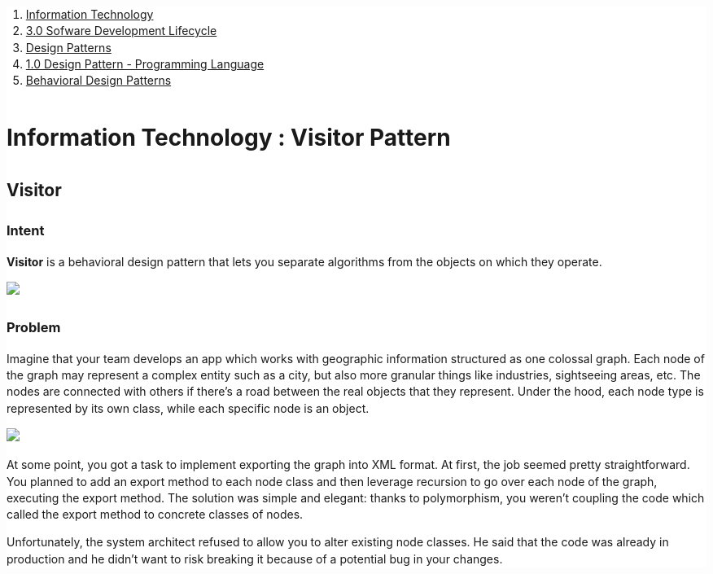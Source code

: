<div id="main" class="aui-page-panel">

<div id="main-header">

<div id="breadcrumb-section">

1.  [Information Technology](index.html)
2.  [3.0 Sofware Development
    Lifecycle](3.0-Sofware-Development-Lifecycle_380470491.html)
3.  [Design Patterns](Design-Patterns_451820045.html)
4.  [1.0 Design Pattern - Programming
    Language](1.0-Design-Pattern---Programming-Language_451820065.html)
5.  [Behavioral Design
    Patterns](Behavioral-Design-Patterns_451820124.html)

</div>

# Information Technology : Visitor Pattern

</div>

<div id="content" class="view">

## Visitor

### Intent

**Visitor** is a behavioral design pattern that lets you separate
algorithms from the objects on which they operate.

![](attachments/463529941/463530158.png)

### Problem

Imagine that your team develops an app which works with geographic
information structured as one colossal graph. Each node of the graph may
represent a complex entity such as a city, but also more granular things
like industries, sightseeing areas, etc. The nodes are connected with
others if there’s a road between the real objects that they represent.
Under the hood, each node type is represented by its own class, while
each specific node is an object.

![](attachments/463529941/463530160.png)

At some point, you got a task to implement exporting the graph into XML
format. At first, the job seemed pretty straightforward. You planned to
add an export method to each node class and then leverage recursion to
go over each node of the graph, executing the export method. The
solution was simple and elegant: thanks to polymorphism, you weren’t
coupling the code which called the export method to concrete classes of
nodes.

Unfortunately, the system architect refused to allow you to alter
existing node classes. He said that the code was already in production
and he didn’t want to risk breaking it because of a potential bug in
your changes.

